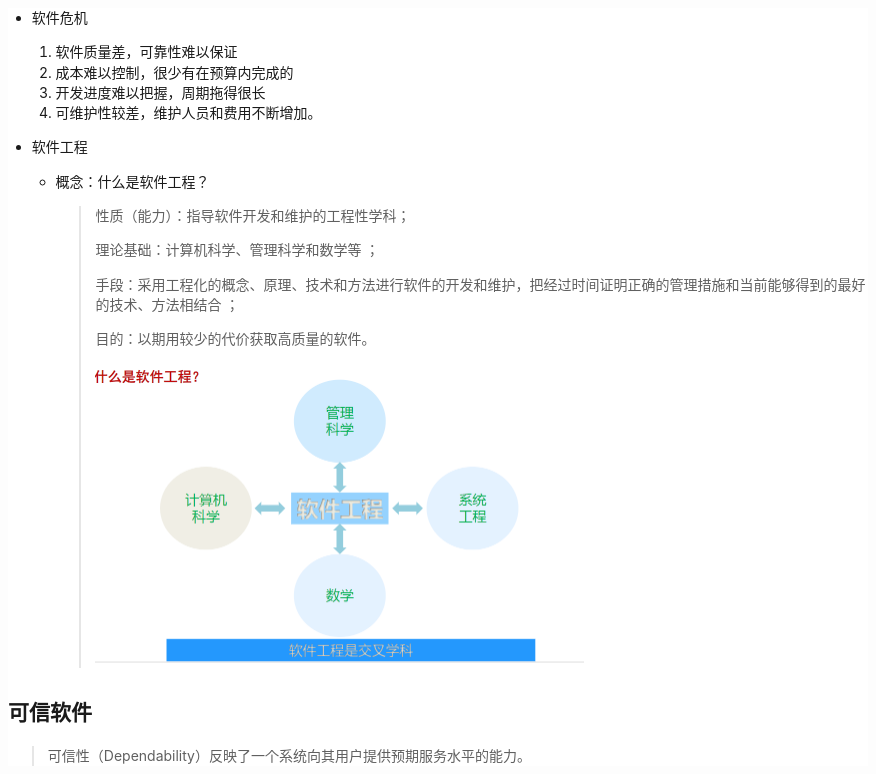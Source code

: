 - 软件危机

  1. 软件质量差，可靠性难以保证
  2. 成本难以控制，很少有在预算内完成的
  3. 开发进度难以把握，周期拖得很长
  4. 可维护性较差，维护人员和费用不断增加。

- 软件工程

  - 概念：什么是软件工程？

    >性质（能力）：指导软件开发和维护的工程性学科；
    >
    >理论基础：计算机科学、管理科学和数学等 ；
    >
    >手段：采用工程化的概念、原理、技术和方法进行软件的开发和维护，把经过时间证明正确的管理措施和当前能够得到的最好的技术、方法相结合 ；
    >
    >目的：以期用较少的代价获取高质量的软件。
    >
    ><img src="软件工程基础复习.assets/image-20250608114209328.png" alt="image-20250608114209328" style="zoom:50%;" />



## 可信软件

>可信性（Dependability）反映了一个系统向其用户提供预期服务水平的能力。
